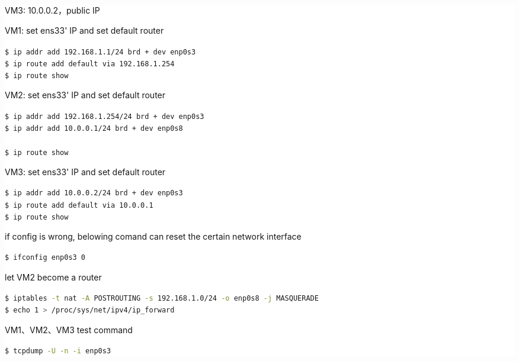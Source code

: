 VM3: 10.0.0.2，public IP



VM1: set ens33' IP and set default router

```sh
$ ip addr add 192.168.1.1/24 brd + dev enp0s3
$ ip route add default via 192.168.1.254
$ ip route show
```

VM2: set ens33' IP and set default router

```sh
$ ip addr add 192.168.1.254/24 brd + dev enp0s3
$ ip addr add 10.0.0.1/24 brd + dev enp0s8

$ ip route show
```

VM3: set ens33' IP and set default router

```sh
$ ip addr add 10.0.0.2/24 brd + dev enp0s3
$ ip route add default via 10.0.0.1
$ ip route show
```



if config is wrong, belowing comand can reset the certain network interface

```sh
$ ifconfig enp0s3 0
```



let VM2 become a router 

```sh
$ iptables -t nat -A POSTROUTING -s 192.168.1.0/24 -o enp0s8 -j MASQUERADE
$ echo 1 > /proc/sys/net/ipv4/ip_forward
```



VM1、VM2、VM3 test command

```sh
$ tcpdump -U -n -i enp0s3
```



